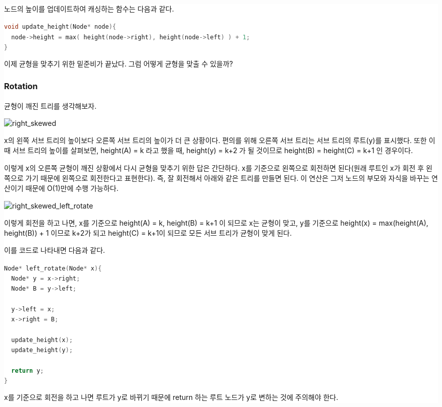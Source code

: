  노드의 높이를 업데이트하여 캐싱하는 함수는 다음과 같다.

```c++
void update_height(Node* node){
  node->height = max( height(node->right), height(node->left) ) + 1;
}
```

 이제 균형을 맞추기 위한 밑준비가 끝났다. 그럼 어떻게 균형을 맞출 수
 있을까?

### Rotation
 균형이 깨진 트리를 생각해보자.

![right_skewed]({{site.url}}/assets/img/right_skewed.dot.png)

 x의 왼쪽 서브 트리의 높이보다 오른쪽 서브 트리의 높이가 더 큰
 상황이다. 편의를 위해 오른쪽 서브 트리는 서브 트리의 루트(y)를
 표시했다.  또한 이때 서브 트리의 높이를 살펴보면, height(A) = k 라고
 했을 때, height(y) = k+2 가 될 것이므로 height(B) = height(C) = k+1
 인 경우이다.

 이렇게 x의 오른쪽 균형이 깨진 상황에서 다시 균형을 맞추기 위한 답은
 간단하다.  x를 기준으로 왼쪽으로 회전하면 된다(원래 루트인 x가 회전
 후 왼쪽으로 가기 때문에 왼쪽으로 회전한다고 표현한다).  즉, 잘
 회전해서 아래와 같은 트리를 만들면 된다. 이 연산은 그저 노드의 부모와
 자식을 바꾸는 연산이기 때문에 O(1)만에 수행 가능하다.

![right_skewed_left_rotate]({{site.url}}/assets/img/right_skewed_rotated.dot.png)

 이렇게 회전을 하고 나면, x를 기준으로 height(A) = k, height(B) = k+1
 이 되므로 x는 균형이 맞고, y를 기준으로 height(x) = max(height(A),
 height(B)) + 1 이므로 k+2가 되고 height(C) = k+1이 되므로 모든 서브
 트리가 균형이 맞게 된다.

 이를 코드로 나타내면 다음과 같다.

```c++
Node* left_rotate(Node* x){
  Node* y = x->right;
  Node* B = y->left;

  y->left = x;
  x->right = B;

  update_height(x);
  update_height(y);

  return y;
}
```

 x를 기준으로 회전을 하고 나면 루트가 y로 바뀌기 때문에 return 하는
 루트 노드가 y로 변하는 것에 주의해야 한다.
